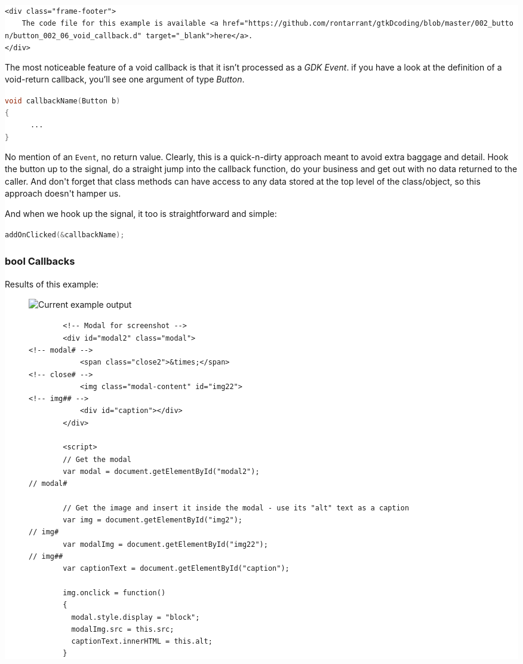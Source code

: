 	<div class="frame-footer">
		The code file for this example is available <a href="https://github.com/rontarrant/gtkDcoding/blob/master/002_button/button_002_06_void_callback.d" target="_blank">here</a>.
	</div>
</div>

The most noticeable feature of a void callback is that it isn’t processed as a *GDK Event*. if you have a look at the definition of a void-return callback, you’ll see one argument of type *Button*.

```d
void callbackName(Button b)
{
      ...
}
```

No mention of an `Event`, no return value. Clearly, this is a quick-n-dirty approach meant to avoid extra baggage and detail. Hook the button up to the signal, do a straight jump into the callback function, do your business and get out with no data returned to the caller. And don't forget that class methods can have access to any data stored at the top level of the class/object, so this approach doesn't hamper us.    

And when we hook up the signal, it too is straightforward and simple:

```d
addOnClicked(&callbackName);
```

### bool Callbacks

<div class="screenshot-frame">
	<div class="frame-header">
		Results of this example:
	</div>
	<div class="frame-screenshot">
		<figure>
			<img id="img2" src="/images/screenshots/002_button/button_002_07.png" alt="Current example output">								<!-- img# -->
			
			<!-- Modal for screenshot -->
			<div id="modal2" class="modal">																								<!-- modal# -->
				<span class="close2">&times;</span>																					<!-- close# -->
				<img class="modal-content" id="img22">																					<!-- img## -->
				<div id="caption"></div>
			</div>
			
			<script>
			// Get the modal
			var modal = document.getElementById("modal2");																			// modal#
			
			// Get the image and insert it inside the modal - use its "alt" text as a caption
			var img = document.getElementById("img2");																				// img#
			var modalImg = document.getElementById("img22");																		// img##
			var captionText = document.getElementById("caption");

			img.onclick = function()
			{
			  modal.style.display = "block";
			  modalImg.src = this.src;
			  captionText.innerHTML = this.alt;
			}
			